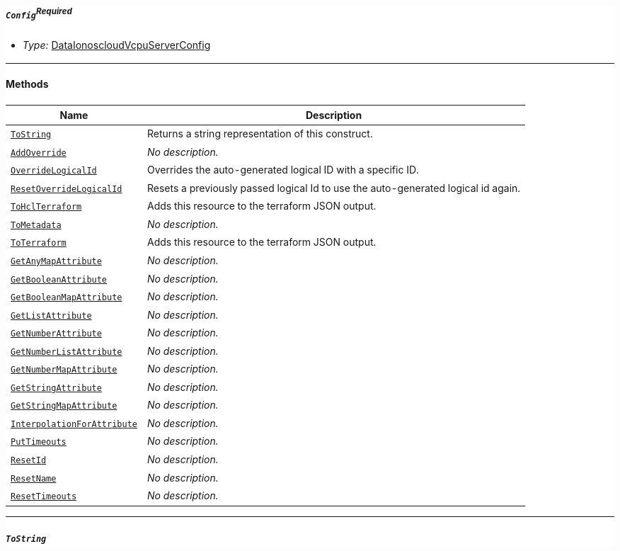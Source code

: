 ##### `Config`<sup>Required</sup> <a name="Config" id="@cdktf/provider-ionoscloud.dataIonoscloudVcpuServer.DataIonoscloudVcpuServer.Initializer.parameter.config"></a>

- *Type:* <a href="#@cdktf/provider-ionoscloud.dataIonoscloudVcpuServer.DataIonoscloudVcpuServerConfig">DataIonoscloudVcpuServerConfig</a>

---

#### Methods <a name="Methods" id="Methods"></a>

| **Name** | **Description** |
| --- | --- |
| <code><a href="#@cdktf/provider-ionoscloud.dataIonoscloudVcpuServer.DataIonoscloudVcpuServer.toString">ToString</a></code> | Returns a string representation of this construct. |
| <code><a href="#@cdktf/provider-ionoscloud.dataIonoscloudVcpuServer.DataIonoscloudVcpuServer.addOverride">AddOverride</a></code> | *No description.* |
| <code><a href="#@cdktf/provider-ionoscloud.dataIonoscloudVcpuServer.DataIonoscloudVcpuServer.overrideLogicalId">OverrideLogicalId</a></code> | Overrides the auto-generated logical ID with a specific ID. |
| <code><a href="#@cdktf/provider-ionoscloud.dataIonoscloudVcpuServer.DataIonoscloudVcpuServer.resetOverrideLogicalId">ResetOverrideLogicalId</a></code> | Resets a previously passed logical Id to use the auto-generated logical id again. |
| <code><a href="#@cdktf/provider-ionoscloud.dataIonoscloudVcpuServer.DataIonoscloudVcpuServer.toHclTerraform">ToHclTerraform</a></code> | Adds this resource to the terraform JSON output. |
| <code><a href="#@cdktf/provider-ionoscloud.dataIonoscloudVcpuServer.DataIonoscloudVcpuServer.toMetadata">ToMetadata</a></code> | *No description.* |
| <code><a href="#@cdktf/provider-ionoscloud.dataIonoscloudVcpuServer.DataIonoscloudVcpuServer.toTerraform">ToTerraform</a></code> | Adds this resource to the terraform JSON output. |
| <code><a href="#@cdktf/provider-ionoscloud.dataIonoscloudVcpuServer.DataIonoscloudVcpuServer.getAnyMapAttribute">GetAnyMapAttribute</a></code> | *No description.* |
| <code><a href="#@cdktf/provider-ionoscloud.dataIonoscloudVcpuServer.DataIonoscloudVcpuServer.getBooleanAttribute">GetBooleanAttribute</a></code> | *No description.* |
| <code><a href="#@cdktf/provider-ionoscloud.dataIonoscloudVcpuServer.DataIonoscloudVcpuServer.getBooleanMapAttribute">GetBooleanMapAttribute</a></code> | *No description.* |
| <code><a href="#@cdktf/provider-ionoscloud.dataIonoscloudVcpuServer.DataIonoscloudVcpuServer.getListAttribute">GetListAttribute</a></code> | *No description.* |
| <code><a href="#@cdktf/provider-ionoscloud.dataIonoscloudVcpuServer.DataIonoscloudVcpuServer.getNumberAttribute">GetNumberAttribute</a></code> | *No description.* |
| <code><a href="#@cdktf/provider-ionoscloud.dataIonoscloudVcpuServer.DataIonoscloudVcpuServer.getNumberListAttribute">GetNumberListAttribute</a></code> | *No description.* |
| <code><a href="#@cdktf/provider-ionoscloud.dataIonoscloudVcpuServer.DataIonoscloudVcpuServer.getNumberMapAttribute">GetNumberMapAttribute</a></code> | *No description.* |
| <code><a href="#@cdktf/provider-ionoscloud.dataIonoscloudVcpuServer.DataIonoscloudVcpuServer.getStringAttribute">GetStringAttribute</a></code> | *No description.* |
| <code><a href="#@cdktf/provider-ionoscloud.dataIonoscloudVcpuServer.DataIonoscloudVcpuServer.getStringMapAttribute">GetStringMapAttribute</a></code> | *No description.* |
| <code><a href="#@cdktf/provider-ionoscloud.dataIonoscloudVcpuServer.DataIonoscloudVcpuServer.interpolationForAttribute">InterpolationForAttribute</a></code> | *No description.* |
| <code><a href="#@cdktf/provider-ionoscloud.dataIonoscloudVcpuServer.DataIonoscloudVcpuServer.putTimeouts">PutTimeouts</a></code> | *No description.* |
| <code><a href="#@cdktf/provider-ionoscloud.dataIonoscloudVcpuServer.DataIonoscloudVcpuServer.resetId">ResetId</a></code> | *No description.* |
| <code><a href="#@cdktf/provider-ionoscloud.dataIonoscloudVcpuServer.DataIonoscloudVcpuServer.resetName">ResetName</a></code> | *No description.* |
| <code><a href="#@cdktf/provider-ionoscloud.dataIonoscloudVcpuServer.DataIonoscloudVcpuServer.resetTimeouts">ResetTimeouts</a></code> | *No description.* |

---

##### `ToString` <a name="ToString" id="@cdktf/provider-ionoscloud.dataIonoscloudVcpuServer.DataIonoscloudVcpuServer.toString"></a>
